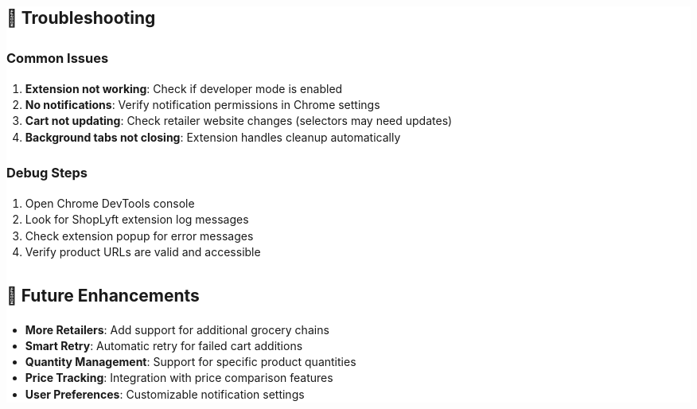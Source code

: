 ## 🚨 Troubleshooting

### Common Issues

1. **Extension not working**: Check if developer mode is enabled
2. **No notifications**: Verify notification permissions in Chrome settings
3. **Cart not updating**: Check retailer website changes (selectors may need updates)
4. **Background tabs not closing**: Extension handles cleanup automatically

### Debug Steps

1. Open Chrome DevTools console
2. Look for ShopLyft extension log messages
3. Check extension popup for error messages
4. Verify product URLs are valid and accessible

## 🔮 Future Enhancements

- **More Retailers**: Add support for additional grocery chains
- **Smart Retry**: Automatic retry for failed cart additions
- **Quantity Management**: Support for specific product quantities
- **Price Tracking**: Integration with price comparison features
- **User Preferences**: Customizable notification settings
